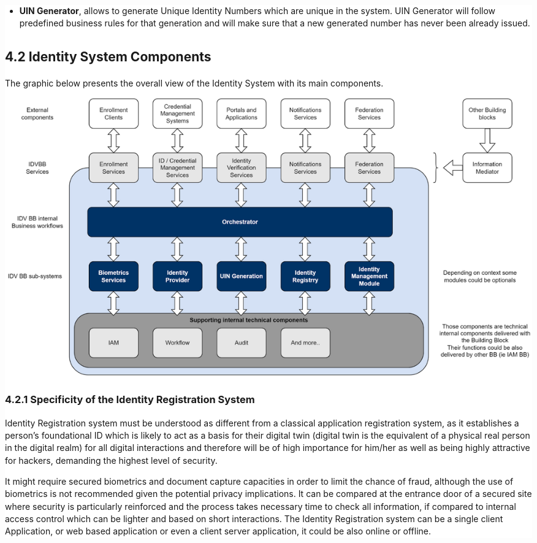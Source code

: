 * **UIN Generator**, allows to generate Unique Identity Numbers which are unique in the system. UIN Generator will follow predefined business rules for that generation and will make sure that a new generated number has never been already issued.

## 4.2  Identity System Components  <a href="#docs-internal-guid-a791589c-7fff-b7fc-d567-43449c2874c5" id="docs-internal-guid-a791589c-7fff-b7fc-d567-43449c2874c5"></a>

The graphic below presents the overall view of the Identity System with its main components.

![](../../.gitbook/assets/image1.png)

### 4.2.1  Specificity of the Identity Registration System <a href="#docs-internal-guid-e09f58bb-7fff-caf2-898d-459280440ea3" id="docs-internal-guid-e09f58bb-7fff-caf2-898d-459280440ea3"></a>

Identity Registration system must be understood as different from a classical application registration system, as it establishes a person’s foundational ID which is likely to act as a basis for their digital twin (digital twin is the equivalent of a physical real person in the digital realm) for all digital interactions and therefore will be of high importance for him/her as well as being highly attractive for hackers, demanding the highest level of security.

It might require secured biometrics and document capture capacities in order to limit the chance of fraud, although the use of biometrics is not recommended given the potential privacy implications. It can be compared at the entrance door of a secured site where security is particularly reinforced and the process takes necessary time to check all information, if compared to internal access control which can be lighter and based on short interactions. The Identity Registration system can be a single client Application, or web based application or even a client server application, it could be also online or offline.
